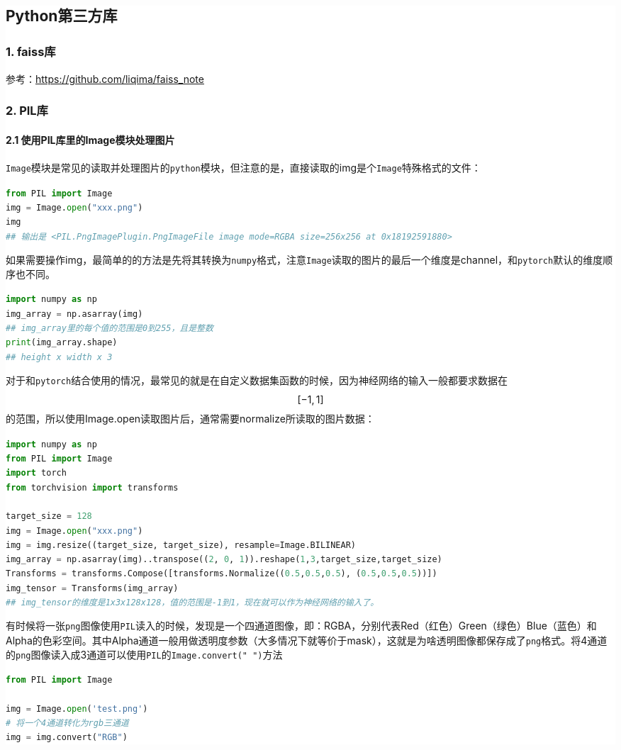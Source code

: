 ## Python第三方库

### 1. faiss库

参考：https://github.com/liqima/faiss_note

### 2. PIL库

#### 2.1 使用PIL库里的Image模块处理图片

`Image`模块是常见的读取并处理图片的`python`模块，但注意的是，直接读取的img是个`Image`特殊格式的文件：

```python
from PIL import Image
img = Image.open("xxx.png")
img
## 输出是 <PIL.PngImagePlugin.PngImageFile image mode=RGBA size=256x256 at 0x18192591880>
```

如果需要操作img，最简单的的方法是先将其转换为`numpy`格式，注意`Image`读取的图片的最后一个维度是channel，和`pytorch`默认的维度顺序也不同。

```python
import numpy as np
img_array = np.asarray(img)
## img_array里的每个值的范围是0到255，且是整数
print(img_array.shape)
## height x width x 3
```

对于和`pytorch`结合使用的情况，最常见的就是在自定义数据集函数的时候，因为神经网络的输入一般都要求数据在$$\left[-1, 1 \right]$$的范围，所以使用Image.open读取图片后，通常需要normalize所读取的图片数据：

```python
import numpy as np
from PIL import Image
import torch
from torchvision import transforms

target_size = 128
img = Image.open("xxx.png")
img = img.resize((target_size, target_size), resample=Image.BILINEAR)
img_array = np.asarray(img)..transpose((2, 0, 1)).reshape(1,3,target_size,target_size)
Transforms = transforms.Compose([transforms.Normalize((0.5,0.5,0.5), (0.5,0.5,0.5))])
img_tensor = Transforms(img_array)
## img_tensor的维度是1x3x128x128，值的范围是-1到1，现在就可以作为神经网络的输入了。
```

有时候将一张`png`图像使用`PIL`读入的时候，发现是一个四通道图像，即：RGBA，分别代表Red（红色）Green（绿色）Blue（蓝色）和Alpha的色彩空间。其中Alpha通道一般用做透明度参数（大多情况下就等价于mask），这就是为啥透明图像都保存成了`png`格式。将4通道的`png`图像读入成3通道可以使用`PIL`的`Image.convert(" ")`方法

```python
from PIL import Image

img = Image.open('test.png')
# 将一个4通道转化为rgb三通道
img = img.convert("RGB")
```
